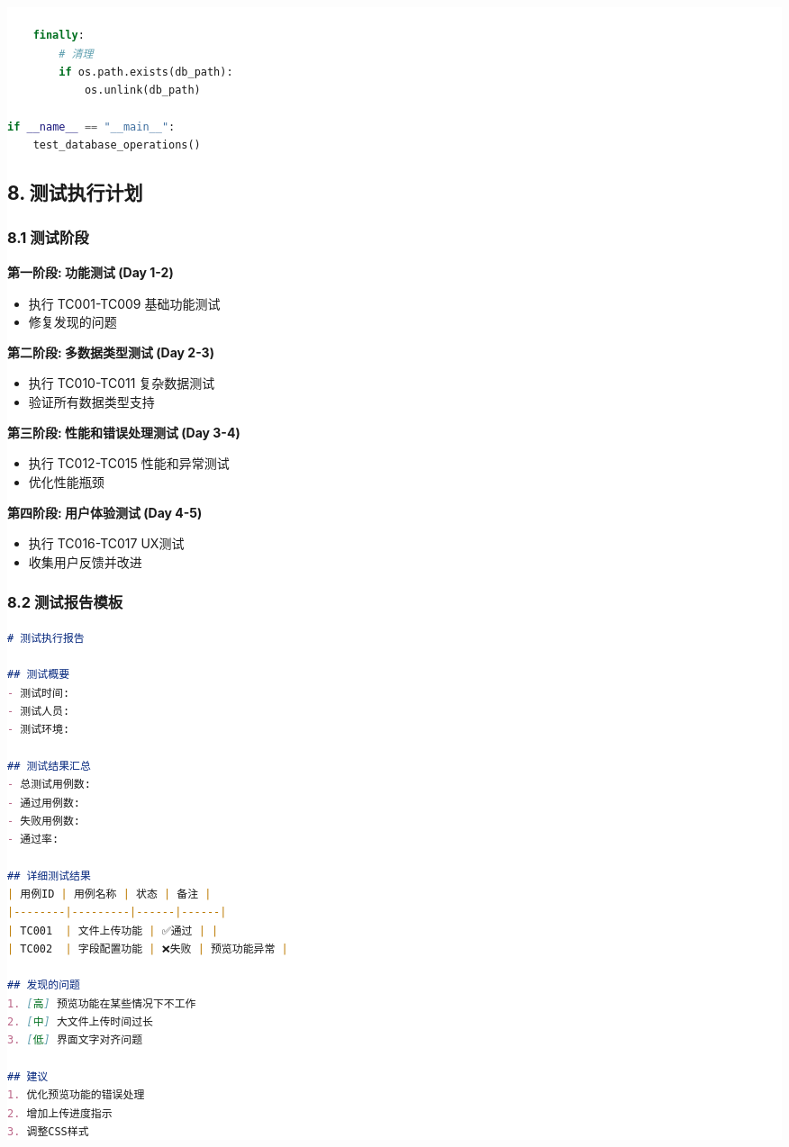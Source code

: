 ```python
        
    finally:
        # 清理
        if os.path.exists(db_path):
            os.unlink(db_path)

if __name__ == "__main__":
    test_database_operations()
```

## 8. 测试执行计划

### 8.1 测试阶段

**第一阶段: 功能测试 (Day 1-2)**
- 执行 TC001-TC009 基础功能测试
- 修复发现的问题

**第二阶段: 多数据类型测试 (Day 2-3)**  
- 执行 TC010-TC011 复杂数据测试
- 验证所有数据类型支持

**第三阶段: 性能和错误处理测试 (Day 3-4)**
- 执行 TC012-TC015 性能和异常测试
- 优化性能瓶颈

**第四阶段: 用户体验测试 (Day 4-5)**
- 执行 TC016-TC017 UX测试
- 收集用户反馈并改进

### 8.2 测试报告模板

```markdown
# 测试执行报告

## 测试概要
- 测试时间: 
- 测试人员:
- 测试环境:

## 测试结果汇总
- 总测试用例数: 
- 通过用例数:
- 失败用例数:
- 通过率:

## 详细测试结果
| 用例ID | 用例名称 | 状态 | 备注 |
|--------|---------|------|------|
| TC001  | 文件上传功能 | ✅通过 | |
| TC002  | 字段配置功能 | ❌失败 | 预览功能异常 |

## 发现的问题
1. [高] 预览功能在某些情况下不工作
2. [中] 大文件上传时间过长
3. [低] 界面文字对齐问题

## 建议
1. 优化预览功能的错误处理
2. 增加上传进度指示
3. 调整CSS样式
```
